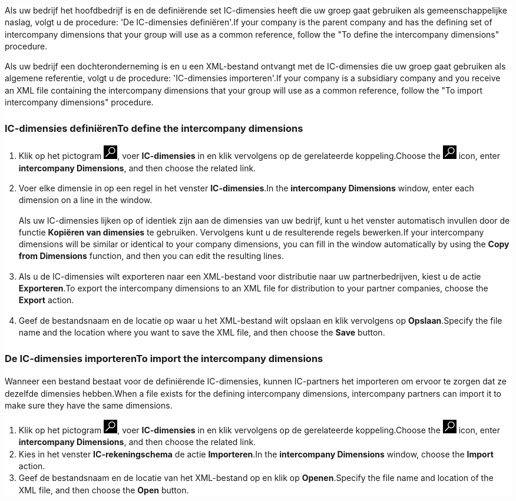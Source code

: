 <span data-ttu-id="aac59-170">Als uw bedrijf het hoofdbedrijf is en de definiërende set IC-dimensies heeft die uw groep gaat gebruiken als gemeenschappelijke naslag, volgt u de procedure: 'De IC-dimensies definiëren'.</span><span class="sxs-lookup"><span data-stu-id="aac59-170">If your company is the parent company and has the defining set of intercompany dimensions that your group will use as a common reference, follow the "To define the intercompany dimensions" procedure.</span></span>

<span data-ttu-id="aac59-171">Als uw bedrijf een dochteronderneming is en u een XML-bestand ontvangt met de IC-dimensies die uw groep gaat gebruiken als algemene referentie, volgt u de procedure: 'IC-dimensies importeren'.</span><span class="sxs-lookup"><span data-stu-id="aac59-171">If your company is a subsidiary company and you receive an XML file containing the intercompany dimensions that your group will use as a common reference, follow the "To import intercompany dimensions" procedure.</span></span>

### <a name="to-define-the-intercompany-dimensions"></a><span data-ttu-id="aac59-172">IC-dimensies definiëren</span><span class="sxs-lookup"><span data-stu-id="aac59-172">To define the intercompany dimensions</span></span>
1. <span data-ttu-id="aac59-173">Klik op het pictogram ![Zoeken naar pagina of rapport](media/ui-search/search_small.png "pictogram Zoeken naar pagina of rapport"), voer **IC-dimensies** in en klik vervolgens op de gerelateerde koppeling.</span><span class="sxs-lookup"><span data-stu-id="aac59-173">Choose the ![Search for Page or Report](media/ui-search/search_small.png "Search for Page or Report icon") icon, enter **intercompany Dimensions**, and then choose the related link.</span></span>  
2. <span data-ttu-id="aac59-174">Voer elke dimensie in op een regel in het venster **IC-dimensies**.</span><span class="sxs-lookup"><span data-stu-id="aac59-174">In the **intercompany Dimensions** window, enter each dimension on a line in the window.</span></span>

    <span data-ttu-id="aac59-175">Als uw IC-dimensies lijken op of identiek zijn aan de dimensies van uw bedrijf, kunt u het venster automatisch invullen door de functie **Kopiëren van dimensies** te gebruiken. Vervolgens kunt u de resulterende regels bewerken.</span><span class="sxs-lookup"><span data-stu-id="aac59-175">If your intercompany dimensions will be similar or identical to your company dimensions, you can fill in the window automatically by using the **Copy from Dimensions** function, and then you can edit the resulting lines.</span></span>  
3. <span data-ttu-id="aac59-176">Als u de IC-dimensies wilt exporteren naar een XML-bestand voor distributie naar uw partnerbedrijven, kiest u de actie **Exporteren**.</span><span class="sxs-lookup"><span data-stu-id="aac59-176">To export the intercompany dimensions to an XML file for distribution to your partner companies, choose the **Export** action.</span></span>  
4. <span data-ttu-id="aac59-177">Geef de bestandsnaam en de locatie op waar u het XML-bestand wilt opslaan en klik vervolgens op **Opslaan**.</span><span class="sxs-lookup"><span data-stu-id="aac59-177">Specify the file name and the location where you want to save the XML file, and then choose the **Save** button.</span></span>  

### <a name="to-import-the-intercompany-dimensions"></a><span data-ttu-id="aac59-178">De IC-dimensies importeren</span><span class="sxs-lookup"><span data-stu-id="aac59-178">To import the intercompany dimensions</span></span>  
<span data-ttu-id="aac59-179">Wanneer een bestand bestaat voor de definiërende IC-dimensies, kunnen IC-partners het importeren om ervoor te zorgen dat ze dezelfde dimensies hebben.</span><span class="sxs-lookup"><span data-stu-id="aac59-179">When a file exists for the defining intercompany dimensions, intercompany partners can import it to make sure they have the same dimensions.</span></span>  
1. <span data-ttu-id="aac59-180">Klik op het pictogram ![Zoeken naar pagina of rapport](media/ui-search/search_small.png "pictogram Zoeken naar pagina of rapport"), voer **IC-dimensies** in en klik vervolgens op de gerelateerde koppeling.</span><span class="sxs-lookup"><span data-stu-id="aac59-180">Choose the ![Search for Page or Report](media/ui-search/search_small.png "Search for Page or Report icon") icon, enter **intercompany Dimensions**, and then choose the related link.</span></span>  
2. <span data-ttu-id="aac59-181">Kies in het venster **IC-rekeningschema** de actie **Importeren**.</span><span class="sxs-lookup"><span data-stu-id="aac59-181">In the **intercompany Dimensions** window, choose the **Import** action.</span></span>  
3. <span data-ttu-id="aac59-182">Geef de bestandsnaam en de locatie van het XML-bestand op en klik op **Openen**.</span><span class="sxs-lookup"><span data-stu-id="aac59-182">Specify the file name and location of the XML file, and then choose the **Open** button.</span></span>  
